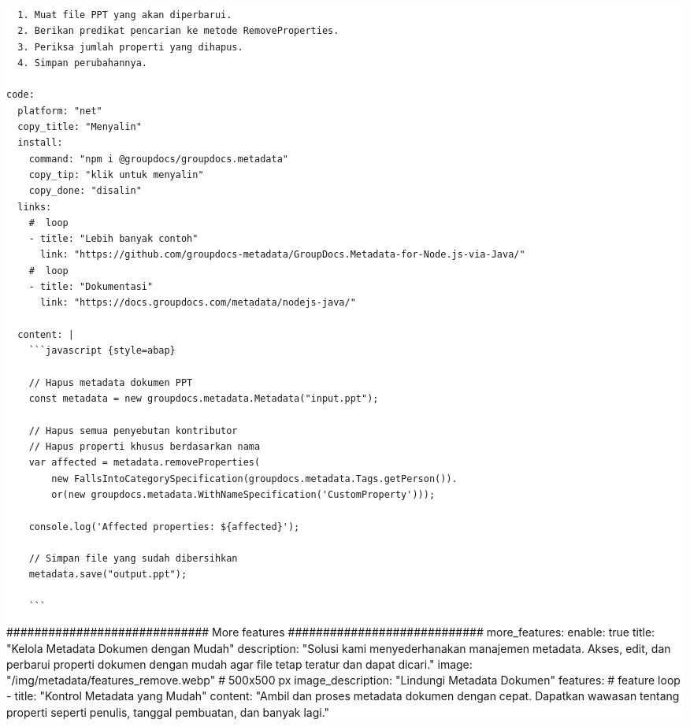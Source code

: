       1. Muat file PPT yang akan diperbarui.
      2. Berikan predikat pencarian ke metode RemoveProperties.
      3. Periksa jumlah properti yang dihapus.
      4. Simpan perubahannya.
   
    code:
      platform: "net"
      copy_title: "Menyalin"
      install:
        command: "npm i @groupdocs/groupdocs.metadata"
        copy_tip: "klik untuk menyalin"
        copy_done: "disalin"
      links:
        #  loop
        - title: "Lebih banyak contoh"
          link: "https://github.com/groupdocs-metadata/GroupDocs.Metadata-for-Node.js-via-Java/"
        #  loop
        - title: "Dokumentasi"
          link: "https://docs.groupdocs.com/metadata/nodejs-java/"
          
      content: |
        ```javascript {style=abap}

        // Hapus metadata dokumen PPT
        const metadata = new groupdocs.metadata.Metadata("input.ppt");

        // Hapus semua penyebutan kontributor
        // Hapus properti khusus berdasarkan nama
        var affected = metadata.removeProperties(
            new FallsIntoCategorySpecification(groupdocs.metadata.Tags.getPerson()).
            or(new groupdocs.metadata.WithNameSpecification('CustomProperty')));
            
        console.log('Affected properties: ${affected}');
            
        // Simpan file yang sudah dibersihkan
        metadata.save("output.ppt");
        
        ```            

############################# More features ############################
more_features:
  enable: true
  title: "Kelola Metadata Dokumen dengan Mudah"
  description: "Solusi kami menyederhanakan manajemen metadata. Akses, edit, dan perbarui properti dokumen dengan mudah agar file tetap teratur dan dapat dicari."
  image: "/img/metadata/features_remove.webp" # 500x500 px
  image_description: "Lindungi Metadata Dokumen"
  features:
    # feature loop
    - title: "Kontrol Metadata yang Mudah"
      content: "Ambil dan proses metadata dokumen dengan cepat. Dapatkan wawasan tentang properti seperti penulis, tanggal pembuatan, dan banyak lagi."
